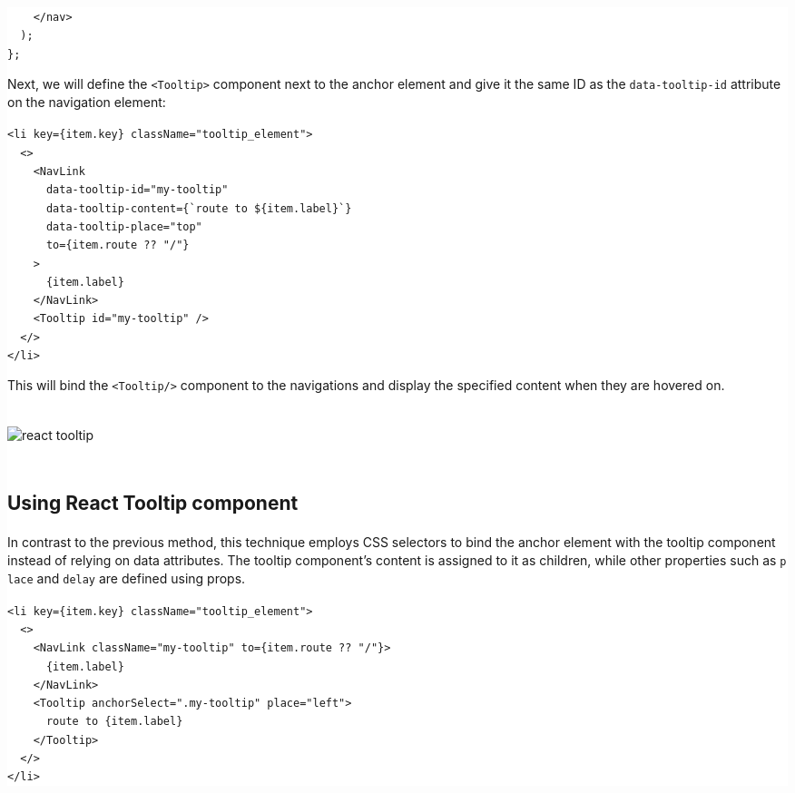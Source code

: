 ```tsx
    </nav>
  );
};
```

Next, we will define the `<Tooltip>` component next to the anchor element and give it the same ID as the `data-tooltip-id` attribute on the navigation element:

```tsx
<li key={item.key} className="tooltip_element">
  <>
    <NavLink
      data-tooltip-id="my-tooltip"
      data-tooltip-content={`route to ${item.label}`}
      data-tooltip-place="top"
      to={item.route ?? "/"}
    >
      {item.label}
    </NavLink>
    <Tooltip id="my-tooltip" />
  </>
</li>
```

This will bind the `<Tooltip/>` component to the navigations and display the specified content when they are hovered on.

<br/>

<div className="centered-image">
   <img style={{alignSelf:"center"}}  src="https://refine.ams3.cdn.digitaloceanspaces.com/blog/2023-05-23-react-tooltip/rtt-first.gif"  alt="react tooltip" />
</div>

<br/>

## Using React Tooltip component

In contrast to the previous method, this technique employs CSS selectors to bind the anchor element with the tooltip component instead of relying on data attributes. The tooltip component’s content is assigned to it as children, while other properties such as `place` and `delay` are defined using props.

```tsx
<li key={item.key} className="tooltip_element">
  <>
    <NavLink className="my-tooltip" to={item.route ?? "/"}>
      {item.label}
    </NavLink>
    <Tooltip anchorSelect=".my-tooltip" place="left">
      route to {item.label}
    </Tooltip>
  </>
</li>
```
